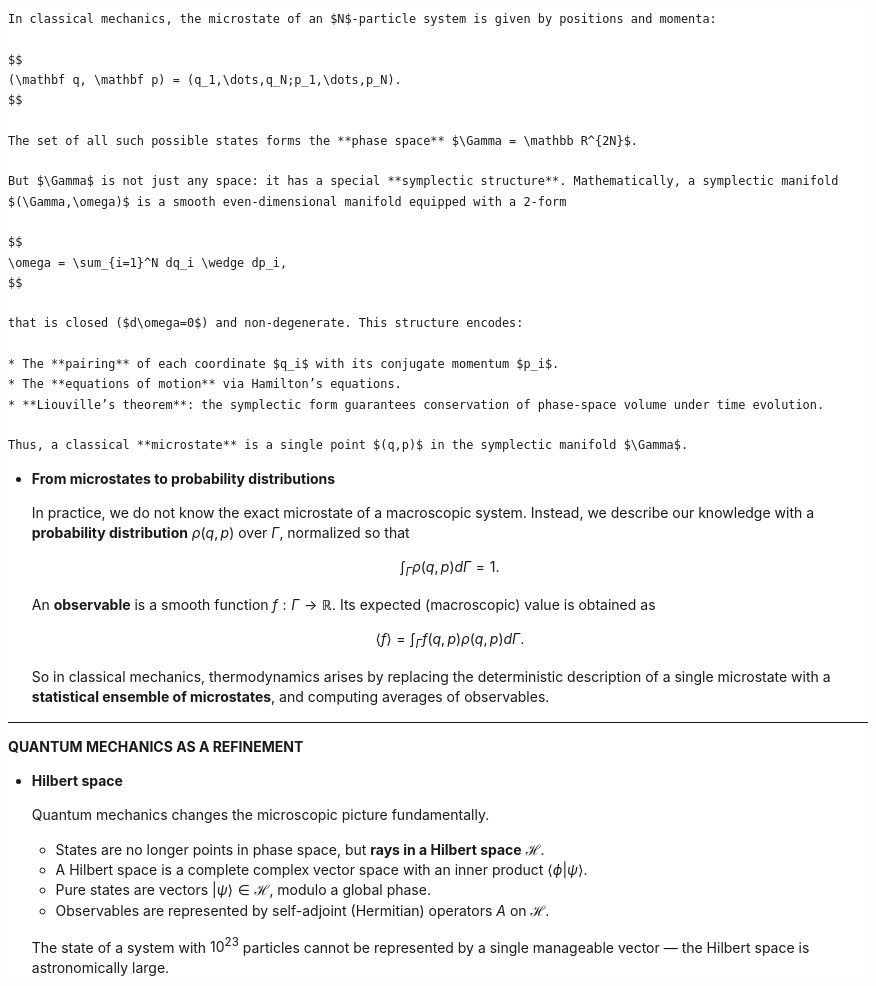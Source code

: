     In classical mechanics, the microstate of an $N$-particle system is given by positions and momenta:
    
    $$
    (\mathbf q, \mathbf p) = (q_1,\dots,q_N;p_1,\dots,p_N).
    $$
    
    The set of all such possible states forms the **phase space** $\Gamma = \mathbb R^{2N}$.
    
    But $\Gamma$ is not just any space: it has a special **symplectic structure**. Mathematically, a symplectic manifold $(\Gamma,\omega)$ is a smooth even-dimensional manifold equipped with a 2-form
    
    $$
    \omega = \sum_{i=1}^N dq_i \wedge dp_i,
    $$
    
    that is closed ($d\omega=0$) and non-degenerate. This structure encodes:
    
    * The **pairing** of each coordinate $q_i$ with its conjugate momentum $p_i$.
    * The **equations of motion** via Hamilton’s equations.
    * **Liouville’s theorem**: the symplectic form guarantees conservation of phase-space volume under time evolution.
    
    Thus, a classical **microstate** is a single point $(q,p)$ in the symplectic manifold $\Gamma$.

* **From microstates to probability distributions**

    In practice, we do not know the exact microstate of a macroscopic system. Instead, we describe our knowledge with a **probability distribution** $\rho(q,p)$ over $\Gamma$, normalized so that
    
    $$
    \int_\Gamma \rho(q,p) d\Gamma = 1.
    $$
    
    An **observable** is a smooth function $f:\Gamma\to \mathbb R$. Its expected (macroscopic) value is obtained as
    
    $$
    \langle f \rangle = \int_\Gamma f(q,p) \rho(q,p) d\Gamma.
    $$
    
    So in classical mechanics, thermodynamics arises by replacing the deterministic description of a single microstate with a **statistical ensemble of microstates**, and computing averages of observables.

---

**QUANTUM MECHANICS AS A REFINEMENT**

* **Hilbert space**

    Quantum mechanics changes the microscopic picture fundamentally.
    
    * States are no longer points in phase space, but **rays in a Hilbert space** $\mathcal H$.
    * A Hilbert space is a complete complex vector space with an inner product $\langle \phi|\psi\rangle$.
    * Pure states are vectors $|\psi\rangle\in\mathcal H$, modulo a global phase.
    * Observables are represented by self-adjoint (Hermitian) operators $A$ on $\mathcal H$.
    
    The state of a system with $10^{23}$ particles cannot be represented by a single manageable vector — the Hilbert space is astronomically large.
